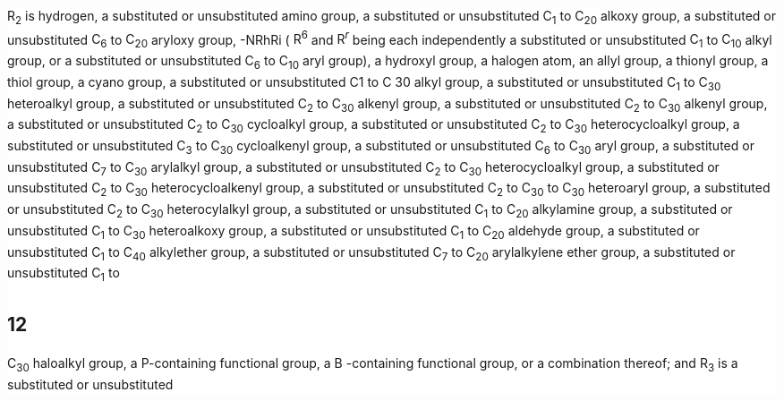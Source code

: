 $\mathrm{R}_{2}$ is hydrogen, a substituted or unsubstituted amino group, a substituted or unsubstituted $\mathrm{C}_{1}$ to $\mathrm{C}_{20}$ alkoxy group, a substituted or unsubstituted $\mathrm{C}_{6}$ to $\mathrm{C}_{20}$ aryloxy group, -NRhRi ( $\mathrm{R}^{6}$ and $\mathrm{R}^{r}$ being each independently a substituted or unsubstituted $\mathrm{C}_{1}$ to $\mathrm{C}_{10}$ alkyl group, or a substituted or unsubstituted $\mathrm{C}_{6}$ to $\mathrm{C}_{10}$ aryl group), a hydroxyl group, a halogen atom, an allyl group, a thionyl group, a thiol group, a cyano group, a substituted or unsubstituted $\mathrm{C1}$ to C 30 alkyl group, a substituted or unsubstituted $\mathrm{C}_{1}$ to $\mathrm{C}_{30}$ heteroalkyl group, a substituted or unsubstituted $\mathrm{C}_{2}$ to $\mathrm{C}_{30}$ alkenyl group, a substituted or unsubstituted $\mathrm{C}_{2}$ to $\mathrm{C}_{30}$ alkenyl group, a substituted or unsubstituted $\mathrm{C}_{2}$ to $\mathrm{C}_{30}$ cycloalkyl group, a substituted or unsubstituted $\mathrm{C}_{2}$ to $\mathrm{C}_{30}$ heterocycloalkyl group, a substituted or unsubstituted $\mathrm{C}_{3}$ to $\mathrm{C}_{30}$ cycloalkenyl group, a substituted or unsubstituted $\mathrm{C}_{6}$ to $\mathrm{C}_{30}$ aryl group, a substituted or unsubstituted $\mathrm{C}_{7}$ to $\mathrm{C}_{30}$ arylalkyl group, a substituted or unsubstituted $\mathrm{C}_{2}$ to $\mathrm{C}_{30}$ heterocycloalkyl group, a substituted or unsubstituted $\mathrm{C}_{2}$ to $\mathrm{C}_{30}$ heterocycloalkenyl group, a substituted or unsubstituted $\mathrm{C}_{2}$ to $\mathrm{C}_{30}$ to $\mathrm{C}_{30}$ heteroaryl group, a substituted or unsubstituted $\mathrm{C}_{2}$ to $\mathrm{C}_{30}$ heterocylalkyl group, a substituted or unsubstituted $\mathrm{C}_{1}$ to $\mathrm{C}_{20}$ alkylamine group, a substituted or unsubstituted $\mathrm{C}_{1}$ to $\mathrm{C}_{30}$ heteroalkoxy group, a substituted or unsubstituted $\mathrm{C}_{1}$ to $\mathrm{C}_{20}$ aldehyde group, a substituted or unsubstituted $\mathrm{C}_{1}$ to $\mathrm{C}_{40}$ alkylether group, a substituted or unsubstituted $\mathrm{C}_{7}$ to $\mathrm{C}_{20}$ arylalkylene ether group, a substituted or unsubstituted $\mathrm{C}_{1}$ to

## 12

$\mathrm{C}_{30}$ haloalkyl group, a P-containing functional group, a B -containing functional group, or a combination thereof; and
$\mathrm{R}_{3}$ is a substituted or unsubstituted